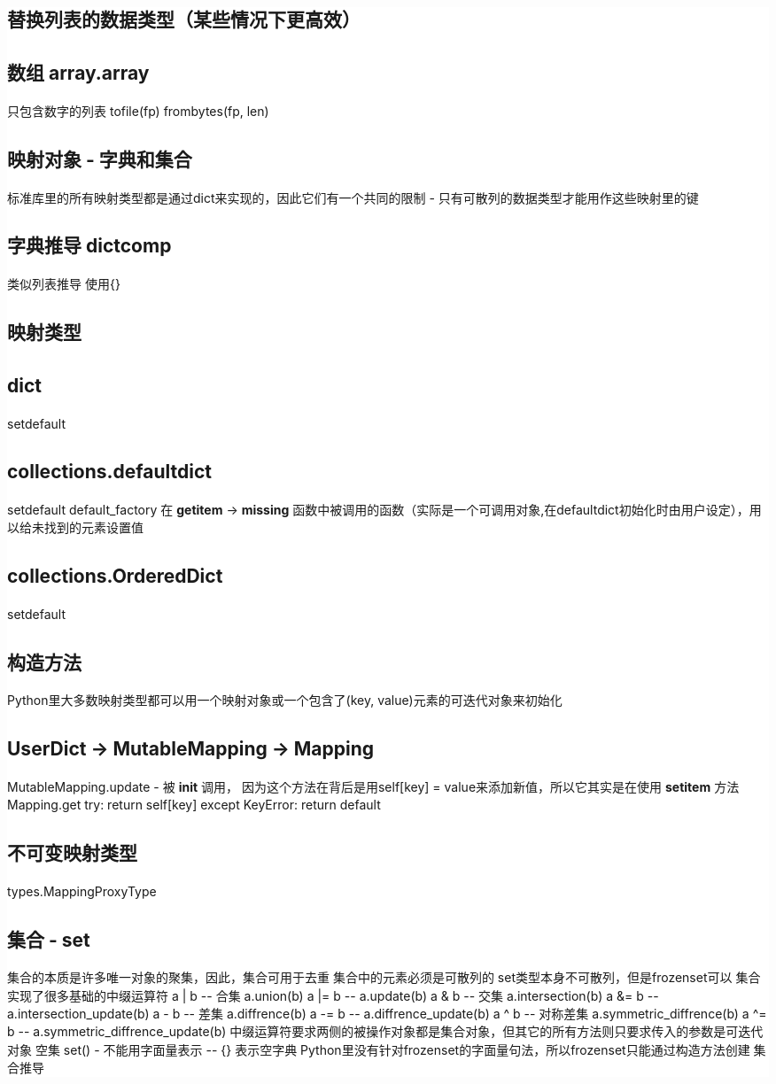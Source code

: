 替换列表的数据类型（某些情况下更高效）
-------
数组 array.array
----
只包含数字的列表
tofile(fp)
frombytes(fp, len)

映射对象 - 字典和集合
-------
标准库里的所有映射类型都是通过dict来实现的，因此它们有一个共同的限制 - 只有可散列的数据类型才能用作这些映射里的键

字典推导 dictcomp
----
类似列表推导 使用{}

映射类型
----
dict
--
setdefault

collections.defaultdict
--
setdefault
default_factory 在 __getitem__ -> __missing__ 函数中被调用的函数（实际是一个可调用对象,在defaultdict初始化时由用户设定），用以给未找到的元素设置值

collections.OrderedDict
--
setdefault

构造方法
--
Python里大多数映射类型都可以用一个映射对象或一个包含了(key, value)元素的可迭代对象来初始化

UserDict -> MutableMapping -> Mapping
--
MutableMapping.update - 被 __init__ 调用， 因为这个方法在背后是用self[key] = value来添加新值，所以它其实是在使用 __setitem__ 方法
Mapping.get
    try:
        return self[key]
    except KeyError:
        return default

不可变映射类型
--
types.MappingProxyType

集合 - set
--
集合的本质是许多唯一对象的聚集，因此，集合可用于去重
集合中的元素必须是可散列的
set类型本身不可散列，但是frozenset可以
集合实现了很多基础的中缀运算符
    a | b -- 合集 a.union(b)
    a |= b -- a.update(b)
    a & b -- 交集 a.intersection(b)
    a &= b -- a.intersection_update(b)
    a - b -- 差集 a.diffrence(b)
    a -= b -- a.diffrence_update(b)
    a ^ b -- 对称差集 a.symmetric_diffrence(b)
    a ^= b -- a.symmetric_diffrence_update(b)
中缀运算符要求两侧的被操作对象都是集合对象，但其它的所有方法则只要求传入的参数是可迭代对象
空集 set() - 不能用字面量表示 -- {} 表示空字典
Python里没有针对frozenset的字面量句法，所以frozenset只能通过构造方法创建
集合推导